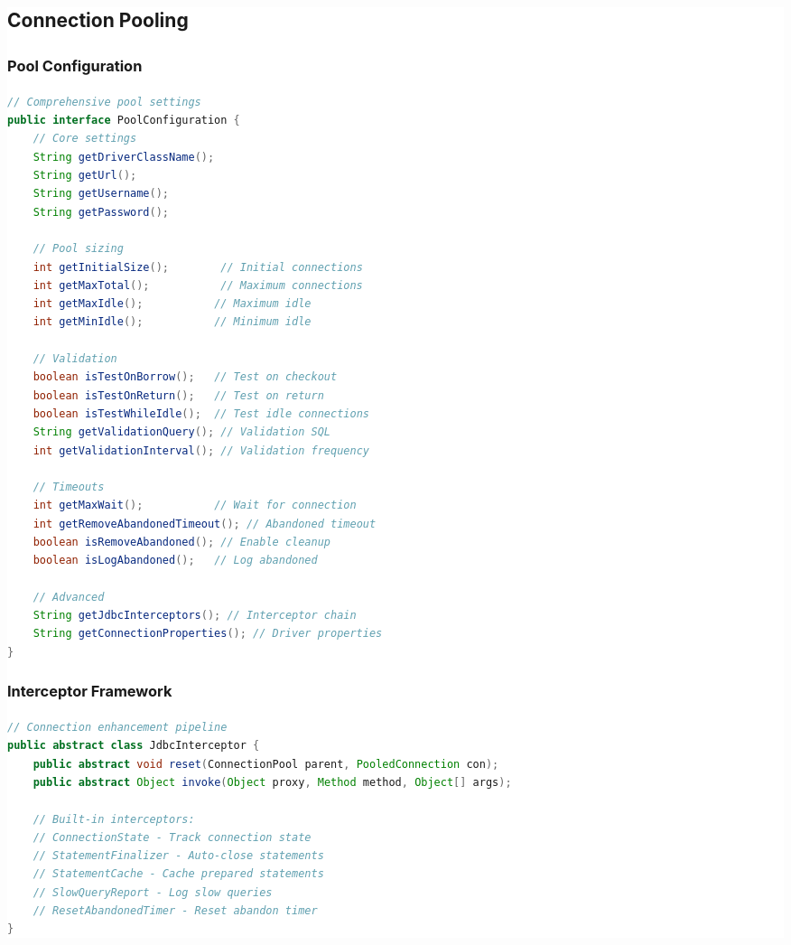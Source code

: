 ## Connection Pooling

### Pool Configuration
```java
// Comprehensive pool settings
public interface PoolConfiguration {
    // Core settings
    String getDriverClassName();
    String getUrl();
    String getUsername();
    String getPassword();
    
    // Pool sizing
    int getInitialSize();        // Initial connections
    int getMaxTotal();           // Maximum connections  
    int getMaxIdle();           // Maximum idle
    int getMinIdle();           // Minimum idle
    
    // Validation
    boolean isTestOnBorrow();   // Test on checkout
    boolean isTestOnReturn();   // Test on return
    boolean isTestWhileIdle();  // Test idle connections
    String getValidationQuery(); // Validation SQL
    int getValidationInterval(); // Validation frequency
    
    // Timeouts
    int getMaxWait();           // Wait for connection
    int getRemoveAbandonedTimeout(); // Abandoned timeout
    boolean isRemoveAbandoned(); // Enable cleanup
    boolean isLogAbandoned();   // Log abandoned
    
    // Advanced
    String getJdbcInterceptors(); // Interceptor chain
    String getConnectionProperties(); // Driver properties
}
```

### Interceptor Framework
```java
// Connection enhancement pipeline
public abstract class JdbcInterceptor {
    public abstract void reset(ConnectionPool parent, PooledConnection con);
    public abstract Object invoke(Object proxy, Method method, Object[] args);
    
    // Built-in interceptors:
    // ConnectionState - Track connection state
    // StatementFinalizer - Auto-close statements
    // StatementCache - Cache prepared statements  
    // SlowQueryReport - Log slow queries
    // ResetAbandonedTimer - Reset abandon timer
}
```
